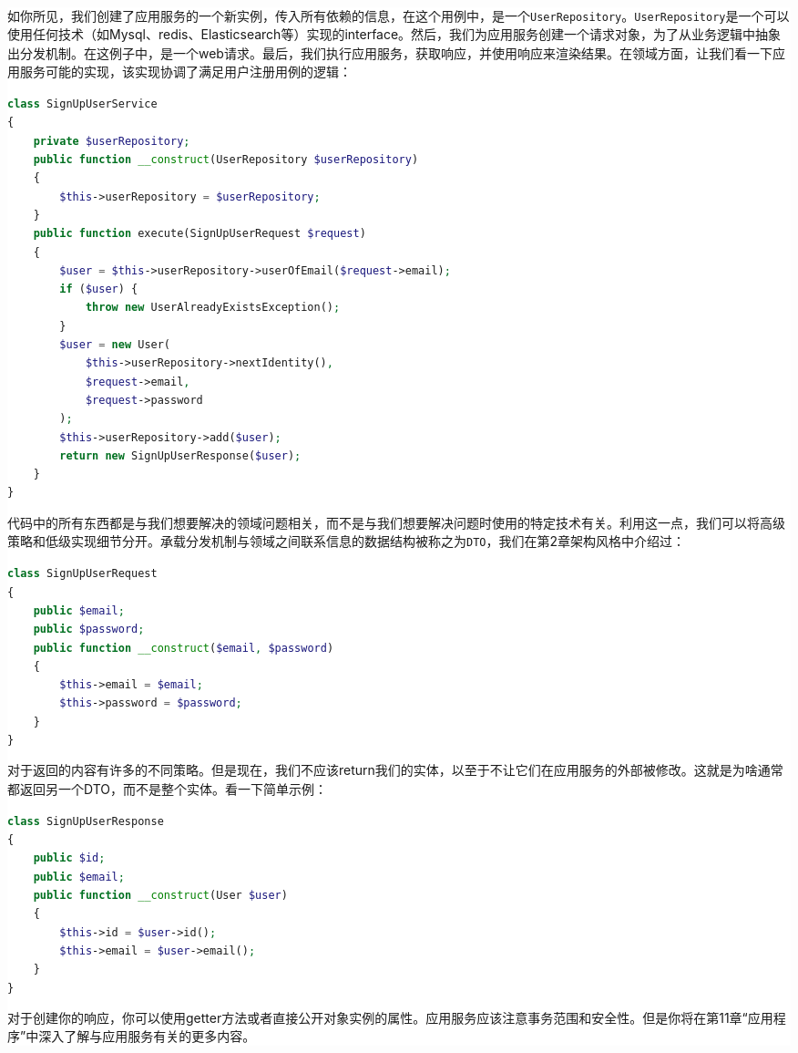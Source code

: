 如你所见，我们创建了应用服务的一个新实例，传入所有依赖的信息，在这个用例中，是一个`UserRepository`。`UserRepository`是一个可以使用任何技术（如Mysql、redis、Elasticsearch等）实现的interface。然后，我们为应用服务创建一个请求对象，为了从业务逻辑中抽象出分发机制。在这例子中，是一个web请求。最后，我们执行应用服务，获取响应，并使用响应来渲染结果。在领域方面，让我们看一下应用服务可能的实现，该实现协调了满足用户注册用例的逻辑：

```php
class SignUpUserService
{
    private $userRepository;
    public function __construct(UserRepository $userRepository)
    {
        $this->userRepository = $userRepository;
    }
    public function execute(SignUpUserRequest $request)
    {
        $user = $this->userRepository->userOfEmail($request->email);
        if ($user) {
            throw new UserAlreadyExistsException();
        }
        $user = new User(
            $this->userRepository->nextIdentity(),
            $request->email,
            $request->password
        );
        $this->userRepository->add($user);
        return new SignUpUserResponse($user);
    }
}
```
代码中的所有东西都是与我们想要解决的领域问题相关，而不是与我们想要解决问题时使用的特定技术有关。利用这一点，我们可以将高级策略和低级实现细节分开。承载分发机制与领域之间联系信息的数据结构被称之为`DTO`，我们在第2章架构风格中介绍过：

```php
class SignUpUserRequest
{
    public $email;
    public $password;
    public function __construct($email, $password)
    {
        $this->email = $email;
        $this->password = $password;
    }
}
```

对于返回的内容有许多的不同策略。但是现在，我们不应该return我们的实体，以至于不让它们在应用服务的外部被修改。这就是为啥通常都返回另一个DTO，而不是整个实体。看一下简单示例：

```php
class SignUpUserResponse
{
    public $id;
    public $email;
    public function __construct(User $user)
    {
        $this->id = $user->id();
        $this->email = $user->email();
    }
}
```
对于创建你的响应，你可以使用getter方法或者直接公开对象实例的属性。应用服务应该注意事务范围和安全性。但是你将在第11章“应用程序”中深入了解与应用服务有关的更多内容。
